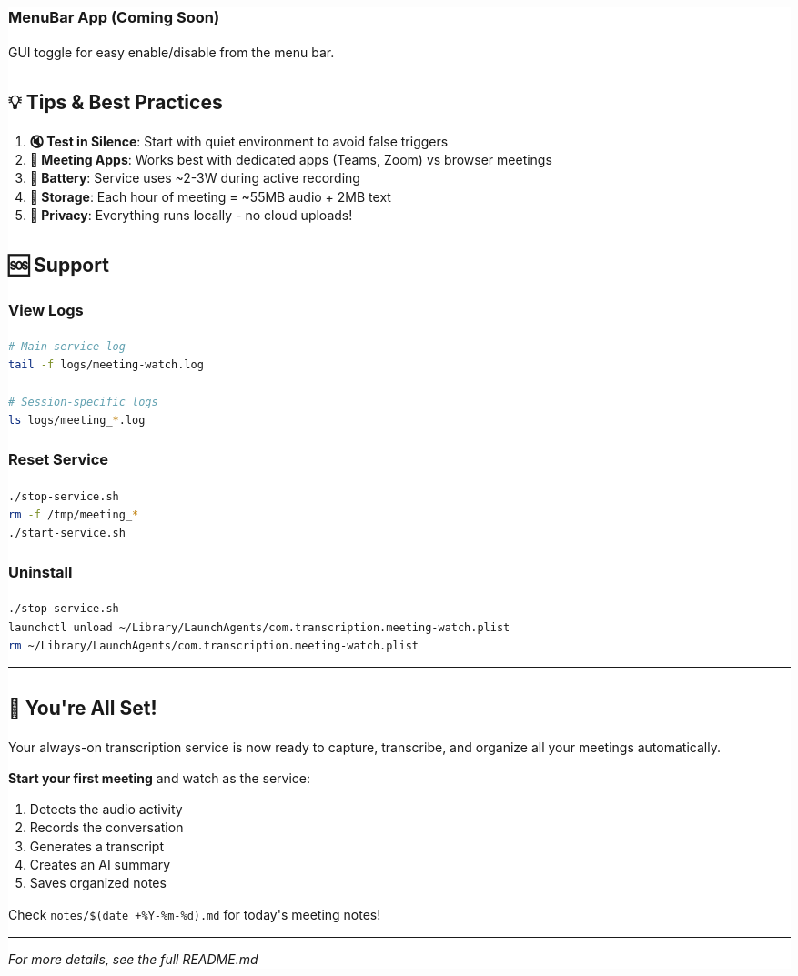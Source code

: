 ### MenuBar App (Coming Soon)
GUI toggle for easy enable/disable from the menu bar.

## 💡 Tips & Best Practices

1. **🔇 Test in Silence**: Start with quiet environment to avoid false triggers
2. **📱 Meeting Apps**: Works best with dedicated apps (Teams, Zoom) vs browser meetings
3. **🔋 Battery**: Service uses ~2-3W during active recording
4. **💾 Storage**: Each hour of meeting = ~55MB audio + 2MB text
5. **🤫 Privacy**: Everything runs locally - no cloud uploads!

## 🆘 Support

### View Logs
```bash
# Main service log
tail -f logs/meeting-watch.log

# Session-specific logs
ls logs/meeting_*.log
```

### Reset Service
```bash
./stop-service.sh
rm -f /tmp/meeting_*
./start-service.sh
```

### Uninstall
```bash
./stop-service.sh
launchctl unload ~/Library/LaunchAgents/com.transcription.meeting-watch.plist
rm ~/Library/LaunchAgents/com.transcription.meeting-watch.plist
```

---

## 🎉 You're All Set!

Your always-on transcription service is now ready to capture, transcribe, and organize all your meetings automatically.

**Start your first meeting** and watch as the service:
1. Detects the audio activity
2. Records the conversation
3. Generates a transcript
4. Creates an AI summary
5. Saves organized notes

Check `notes/$(date +%Y-%m-%d).md` for today's meeting notes!

---

*For more details, see the full README.md*
